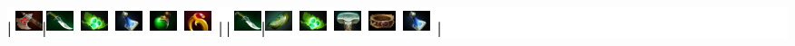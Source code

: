 | <img src=result/items/ogre_axe.png style="height:30px; width:30px"></img>|<img src=result/items/blade_of_alacrity.png style="height:30px; width:30px"></img>&nbsp;&nbsp;<img src=result/items/tango.png style="height:30px; width:30px"></img>&nbsp;&nbsp;<img src=result/items/clarity.png style="height:30px; width:30px"></img>&nbsp;&nbsp;<img src=result/items/flask.png style="height:30px; width:30px"></img>&nbsp;&nbsp;<img src=result/items/ring_of_regen.png style="height:30px; width:30px"></img>&nbsp;&nbsp;|
| <img src=result/items/blade_of_alacrity.png style="height:30px; width:30px"></img>|<img src=result/items/boots_of_elves.png style="height:30px; width:30px"></img>&nbsp;&nbsp;<img src=result/items/tango.png style="height:30px; width:30px"></img>&nbsp;&nbsp;<img src=result/items/mithril_hammer.png style="height:30px; width:30px"></img>&nbsp;&nbsp;<img src=result/items/belt_of_strength.png style="height:30px; width:30px"></img>&nbsp;&nbsp;<img src=result/items/clarity.png style="height:30px; width:30px"></img>&nbsp;&nbsp;|